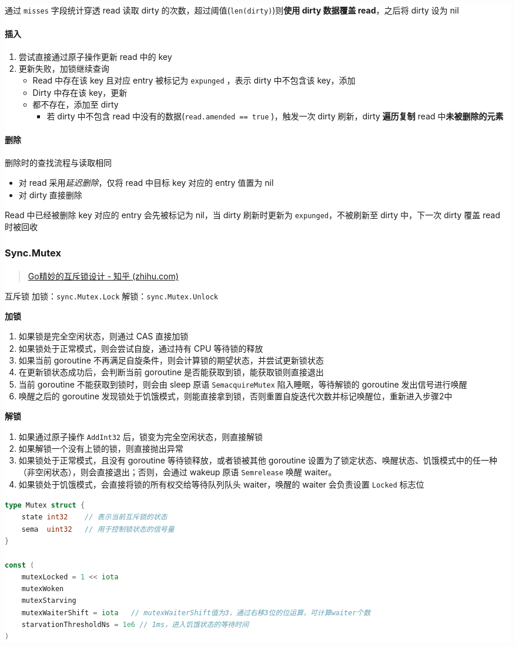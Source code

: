 通过 `misses` 字段统计穿透 read 读取 dirty 的次数，超过阈值(`len(dirty)`)则**使用 dirty 数据覆盖 read**，之后将 dirty 设为 nil

#### 插入

1. 尝试直接通过原子操作更新 read 中的 key
2. 更新失败，加锁继续查询
    - Read 中存在该 key 且对应 entry 被标记为 `expunged` ，表示 dirty 中不包含该 key，添加
    - Dirty 中存在该 key，更新
    - 都不存在，添加至 dirty
        - 若 dirty 中不包含 read 中没有的数据(`read.amended == true` )，触发一次 dirty 刷新，dirty **遍历复制** read 中**未被删除的元素**

#### 删除

删除时的查找流程与读取相同
- 对 read 采用*延迟删除*，仅将 read 中目标 key 对应的 entry 值置为 nil
- 对 dirty 直接删除

Read 中已经被删除 key 对应的 entry 会先被标记为 nil，当 dirty 刷新时更新为 `expunged`，不被刷新至 dirty 中，下一次 dirty 覆盖 read 时被回收

### Sync.Mutex

> [Go精妙的互斥锁设计 - 知乎 (zhihu.com)](https://zhuanlan.zhihu.com/p/343563412)

互斥锁
加锁：`sync.Mutex.Lock`
解锁：`sync.Mutex.Unlock`

**加锁**
1. 如果锁是完全空闲状态，则通过 CAS 直接加锁
2. 如果锁处于正常模式，则会尝试自旋，通过持有 CPU 等待锁的释放
3. 如果当前 goroutine 不再满足自旋条件，则会计算锁的期望状态，并尝试更新锁状态
4. 在更新锁状态成功后，会判断当前 goroutine 是否能获取到锁，能获取锁则直接退出
5. 当前 goroutine 不能获取到锁时，则会由 sleep 原语 `SemacquireMutex` 陷入睡眠，等待解锁的 goroutine 发出信号进行唤醒
6. 唤醒之后的 goroutine 发现锁处于饥饿模式，则能直接拿到锁，否则重置自旋迭代次数并标记唤醒位，重新进入步骤2中

**解锁**
1. 如果通过原子操作 `AddInt32` 后，锁变为完全空闲状态，则直接解锁
2. 如果解锁一个没有上锁的锁，则直接抛出异常
3. 如果锁处于正常模式，且没有 goroutine 等待锁释放，或者锁被其他 goroutine 设置为了锁定状态、唤醒状态、饥饿模式中的任一种（非空闲状态），则会直接退出；否则，会通过 wakeup 原语 `Semrelease` 唤醒 waiter。
4. 如果锁处于饥饿模式，会直接将锁的所有权交给等待队列队头 waiter，唤醒的 waiter 会负责设置 `Locked` 标志位

```go
type Mutex struct {
    state int32    // 表示当前互斥锁的状态
    sema  uint32   // 用于控制锁状态的信号量
}

const (
    mutexLocked = 1 << iota
    mutexWoken
    mutexStarving
    mutexWaiterShift = iota   // mutexWaiterShift值为3，通过右移3位的位运算，可计算waiter个数
    starvationThresholdNs = 1e6 // 1ms，进入饥饿状态的等待时间
)
```
